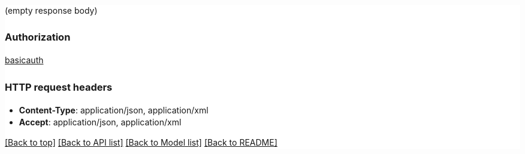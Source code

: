  (empty response body)

### Authorization

[basicauth](../README.md#basicauth)

### HTTP request headers

 - **Content-Type**: application/json, application/xml
 - **Accept**: application/json, application/xml

[[Back to top]](#) [[Back to API list]](../README.md#documentation-for-api-endpoints) [[Back to Model list]](../README.md#documentation-for-models) [[Back to README]](../README.md)


